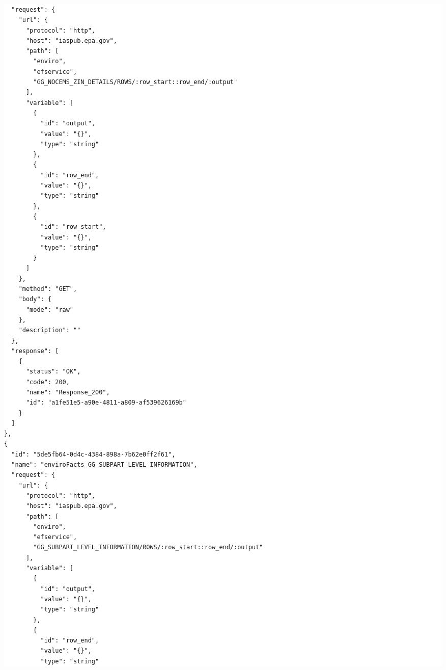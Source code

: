       "request": {
        "url": {
          "protocol": "http",
          "host": "iaspub.epa.gov",
          "path": [
            "enviro",
            "efservice",
            "GG_NOCEMS_ZIN_DETAILS/ROWS/:row_start::row_end/:output"
          ],
          "variable": [
            {
              "id": "output",
              "value": "{}",
              "type": "string"
            },
            {
              "id": "row_end",
              "value": "{}",
              "type": "string"
            },
            {
              "id": "row_start",
              "value": "{}",
              "type": "string"
            }
          ]
        },
        "method": "GET",
        "body": {
          "mode": "raw"
        },
        "description": ""
      },
      "response": [
        {
          "status": "OK",
          "code": 200,
          "name": "Response_200",
          "id": "a1fe51e5-a90e-4811-a809-af539626169b"
        }
      ]
    },
    {
      "id": "5de5fb64-0d4c-4384-898a-7b62e0ff2f61",
      "name": "enviroFacts_GG_SUBPART_LEVEL_INFORMATION",
      "request": {
        "url": {
          "protocol": "http",
          "host": "iaspub.epa.gov",
          "path": [
            "enviro",
            "efservice",
            "GG_SUBPART_LEVEL_INFORMATION/ROWS/:row_start::row_end/:output"
          ],
          "variable": [
            {
              "id": "output",
              "value": "{}",
              "type": "string"
            },
            {
              "id": "row_end",
              "value": "{}",
              "type": "string"
